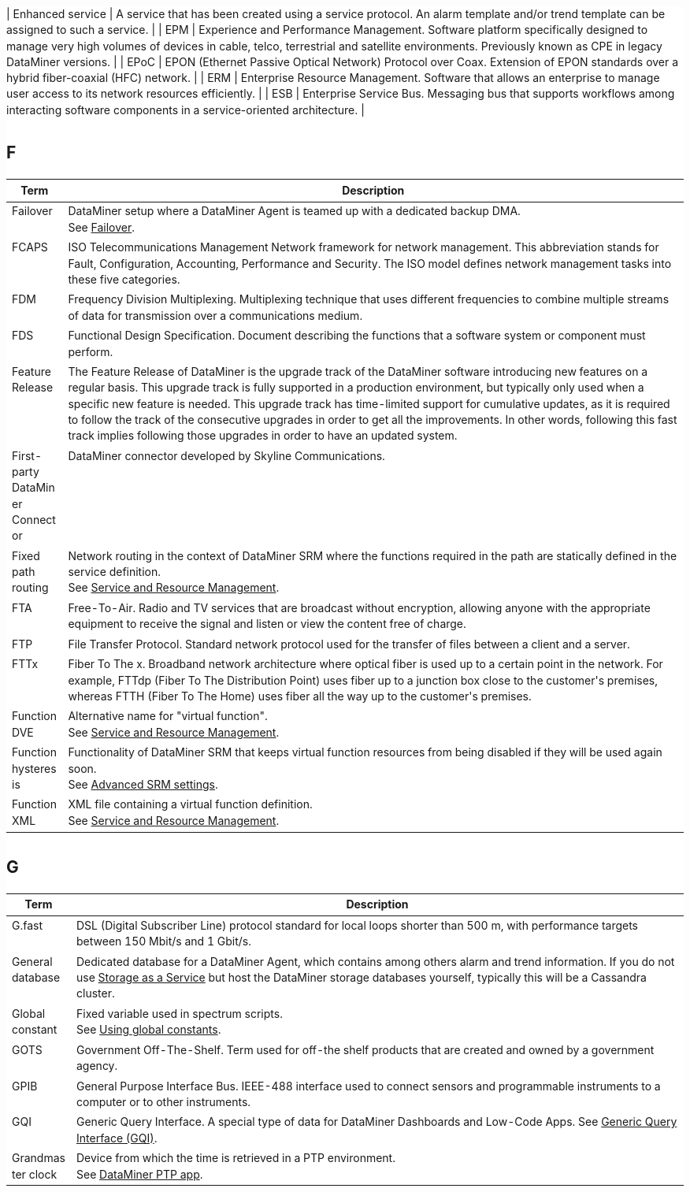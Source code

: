 | Enhanced service | A service that has been created using a service protocol. An alarm template and/or trend template can be assigned to such a service. |
| EPM | Experience and Performance Management. Software platform specifically designed to manage very high volumes of devices in cable, telco, terrestrial and satellite environments. Previously known as CPE in legacy DataMiner versions. |
| EPoC | EPON (Ethernet Passive Optical Network) Protocol over Coax. Extension of EPON standards over a hybrid fiber-coaxial (HFC) network. |
| ERM | Enterprise Resource Management. Software that allows an enterprise to manage user access to its network resources efficiently. |
| ESB | Enterprise Service Bus. Messaging bus that supports workflows among interacting software components in a service-oriented architecture. |

## F

| Term | Description |
|------|-------------|
| Failover | DataMiner setup where a DataMiner Agent is teamed up with a dedicated backup DMA.<br>See [Failover](xref:failover). |
| FCAPS | ISO Telecommunications Management Network framework for network management. This abbreviation stands for Fault, Configuration, Accounting, Performance and Security. The ISO model defines network management tasks into these five categories. |
| FDM | Frequency Division Multiplexing. Multiplexing technique that uses different frequencies to combine multiple streams of data for transmission over a communications medium. |
| FDS | Functional Design Specification. Document describing the functions that a software system or component must perform. |
| Feature Release | The Feature Release of DataMiner is the upgrade track of the DataMiner software introducing new features on a regular basis. This upgrade track is fully supported in a production environment, but typically only used when a specific new feature is needed. This upgrade track has time-limited support for cumulative updates, as it is required to follow the track of the consecutive upgrades in order to get all the improvements. In other words, following this fast track implies following those upgrades in order to have an updated system. |
| First-party DataMiner Connector | DataMiner connector developed by Skyline Communications. |
| Fixed path routing | Network routing in the context of DataMiner SRM where the functions required in the path are statically defined in the service definition.<br>See [Service and Resource Management](xref:SRM#service-and-resource-management). |
| FTA | Free-To-Air. Radio and TV services that are broadcast without encryption, allowing anyone with the appropriate equipment to receive the signal and listen or view the content free of charge. |
| FTP | File Transfer Protocol. Standard network protocol used for the transfer of files between a client and a server. |
| FTTx | Fiber To The x. Broadband network architecture where optical fiber is used up to a certain point in the network. For example, FTTdp (Fiber To The Distribution Point) uses fiber up to a junction box close to the customer's premises, whereas FTTH (Fiber To The Home) uses fiber all the way up to the customer's premises. |
| Function DVE | Alternative name for "virtual function".<br>See [Service and Resource Management](xref:SRM#service-and-resource-management). |
| Function hysteresis | Functionality of DataMiner SRM that keeps virtual function resources from being disabled if they will be used again soon.<br>See [Advanced SRM settings](xref:Function_resource_settings). |
| Function XML | XML file containing a virtual function definition.<br>See [Service and Resource Management](xref:SRM#service-and-resource-management). |

## G

| Term | Description |
|------|-------------|
| G.fast | DSL (Digital Subscriber Line) protocol standard for local loops shorter than 500 m, with performance targets between 150 Mbit/s and 1 Gbit/s. |
| General database | Dedicated database for a DataMiner Agent, which contains among others alarm and trend information. If you do not use [Storage as a Service](xref:STaaS) but host the DataMiner storage databases yourself, typically this will be a Cassandra cluster. |
| Global constant | Fixed variable used in spectrum scripts.<br>See [Using global constants](xref:Working_with_spectrum_scripts#using-global-constants). |
| GOTS | Government Off-The-Shelf. Term used for off-the shelf products that are created and owned by a government agency. |
| GPIB | General Purpose Interface Bus. IEEE-488 interface used to connect sensors and programmable instruments to a computer or to other instruments. |
| GQI | Generic Query Interface. A special type of data for DataMiner Dashboards and Low-Code Apps. See [Generic Query Interface (GQI)](xref:About_GQI). |
| Grandmaster clock | Device from which the time is retrieved in a PTP environment.<br>See [DataMiner PTP app](xref:SolPTP#dataminer-ptp-app). |
